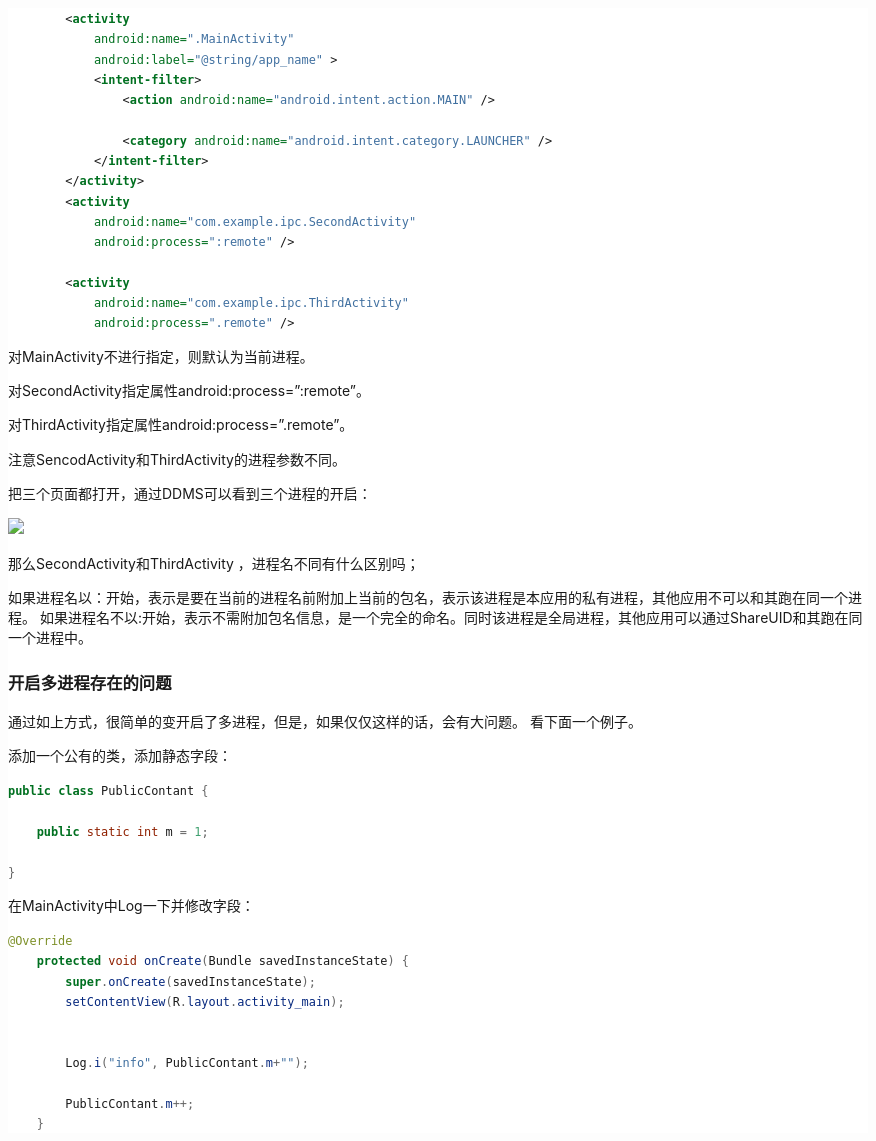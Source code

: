 ```xml
        <activity
            android:name=".MainActivity"
            android:label="@string/app_name" >
            <intent-filter>
                <action android:name="android.intent.action.MAIN" />

                <category android:name="android.intent.category.LAUNCHER" />
            </intent-filter>
        </activity>
        <activity
            android:name="com.example.ipc.SecondActivity"
            android:process=":remote" />

        <activity
            android:name="com.example.ipc.ThirdActivity"
            android:process=".remote" />
```

对MainActivity不进行指定，则默认为当前进程。

对SecondActivity指定属性android:process=”:remote”。

对ThirdActivity指定属性android:process=”.remote”。

注意SencodActivity和ThirdActivity的进程参数不同。

把三个页面都打开，通过DDMS可以看到三个进程的开启：

![](https://raw.githubusercontent.com/zhangmiaocc/blogImageResource/master/img/20190628115224.png)

那么SecondActivity和ThirdActivity ，进程名不同有什么区别吗；

如果进程名以：开始，表示是要在当前的进程名前附加上当前的包名，表示该进程是本应用的私有进程，其他应用不可以和其跑在同一个进程。 
如果进程名不以:开始，表示不需附加包名信息，是一个完全的命名。同时该进程是全局进程，其他应用可以通过ShareUID和其跑在同一个进程中。

### 开启多进程存在的问题

通过如上方式，很简单的变开启了多进程，但是，如果仅仅这样的话，会有大问题。 看下面一个例子。

添加一个公有的类，添加静态字段：

```java
public class PublicContant {

    public static int m = 1;

}
```

在MainActivity中Log一下并修改字段：

```java
@Override
    protected void onCreate(Bundle savedInstanceState) {
        super.onCreate(savedInstanceState);
        setContentView(R.layout.activity_main);


        Log.i("info", PublicContant.m+"");

        PublicContant.m++;
    }
```
